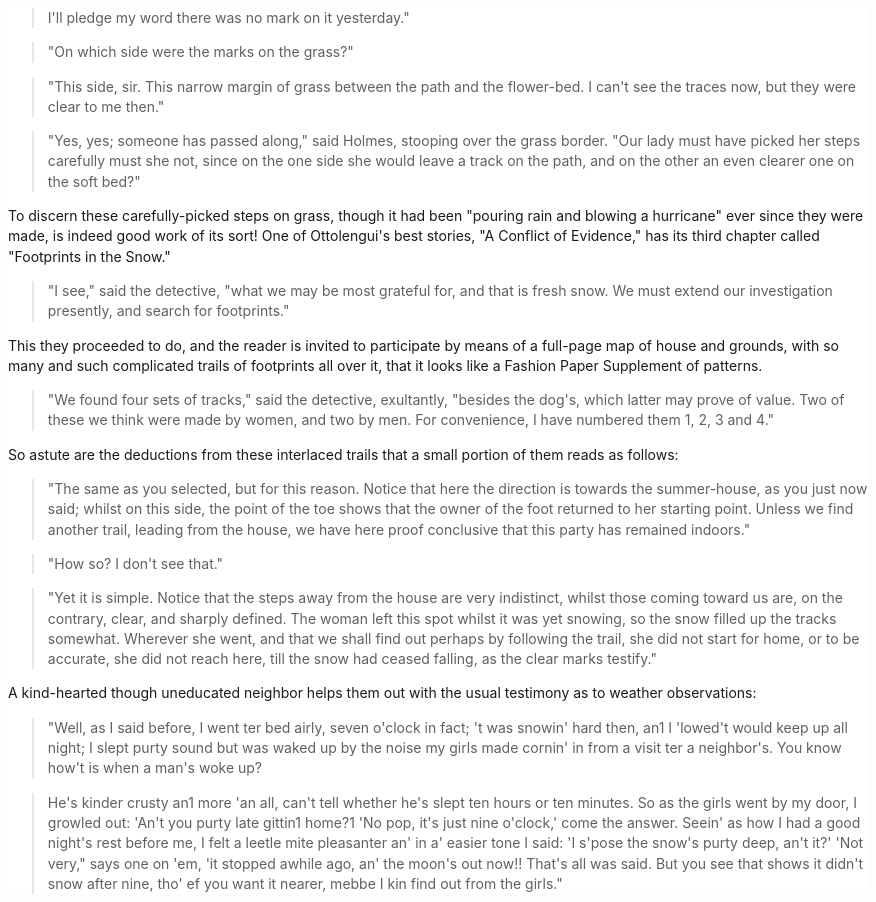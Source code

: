 >I&#39;ll pledge my word there was no mark on it yesterday.&quot;

>&quot;On which side were the marks on the grass?&quot;

>&quot;This side, sir. This narrow margin of grass between the path and the flower-bed. I can&#39;t see the traces now, but they were clear to me then.&quot;

>&quot;Yes, yes; someone has passed along,&quot; said Holmes, stooping over the grass border. &quot;Our lady must have picked her steps carefully must she not, since on the one side she would leave a track on the path, and on the other an even clearer one on the soft bed?&quot;

To discern these carefully-picked steps on grass, though it had been &quot;pouring rain and blowing a hurricane&quot; ever since they were made, is indeed good work of its sort! One of Ottolengui&#39;s best stories, &quot;A Conflict of Evidence,&quot; has its third chapter called &quot;Footprints in the Snow.&quot;

>&quot;I see,&quot; said the detective, &quot;what we may be most grateful for, and that is fresh snow. We must extend our investigation presently, and search for footprints.&quot;

This they proceeded to do, and the reader is invited to participate by means of a full-page map of house and grounds, with so many and such complicated trails of footprints all over it, that it looks like a Fashion Paper Supplement of patterns.

>&quot;We found four sets of tracks,&quot; said the detective, exultantly, &quot;besides the dog&#39;s, which latter may prove of value. Two of these we think were made by women, and two by men. For convenience, I have numbered them 1, 2, 3 and 4.&quot;

So astute are the deductions from these interlaced trails that a small portion of them reads as follows:

>&quot;The same as you selected, but for this reason. Notice that here the direction is towards the summer-house, as you just now said; whilst on this side, the point of the toe shows that the owner of the foot returned to her starting point. Unless we find another trail, leading from the house, we have here proof conclusive that this party has remained indoors.&quot;

>&quot;How so? I don&#39;t see that.&quot;

>&quot;Yet it is simple. Notice that the steps away from the house are very indistinct, whilst those coming toward us are, on the contrary, clear, and sharply defined. The woman left this spot whilst it was yet snowing, so the snow filled up the tracks somewhat. Wherever she went, and that we shall find out perhaps by following the trail, she did not start for home, or to be accurate, she did not reach here, till the snow had ceased falling, as the clear marks testify.&quot;

A kind-hearted though uneducated neighbor helps them out with the usual testimony as to weather observations:

>&quot;Well, as I said before, I went ter bed airly, seven o&#39;clock in fact; &#39;t was snowin&#39; hard then, an1 I &#39;lowed&#39;t would keep up all night; I slept purty sound but was waked up by the noise my girls made cornin&#39; in from a visit ter a neighbor&#39;s. You know how&#39;t is when a man&#39;s woke up?

>He&#39;s kinder crusty an1 more &#39;an all, can&#39;t tell whether he&#39;s slept ten hours or ten minutes. So as the girls went by my door, I growled out: &#39;An&#39;t you purty late gittin1 home?1 &#39;No pop, it&#39;s just nine o&#39;clock,&#39; come the answer. Seein&#39; as how I had a good night&#39;s rest before me, I felt a leetle mite pleasanter an&#39; in a&#39; easier tone I said: &#39;I s&#39;pose the snow&#39;s purty deep, an&#39;t it?&#39; &#39;Not very,&quot; says one on &#39;em, &#39;it stopped awhile ago, an&#39; the moon&#39;s out now!! That&#39;s all was said. But you see that shows it didn&#39;t snow after nine, tho&#39; ef you want it nearer, mebbe I kin find out from the girls.&quot;
